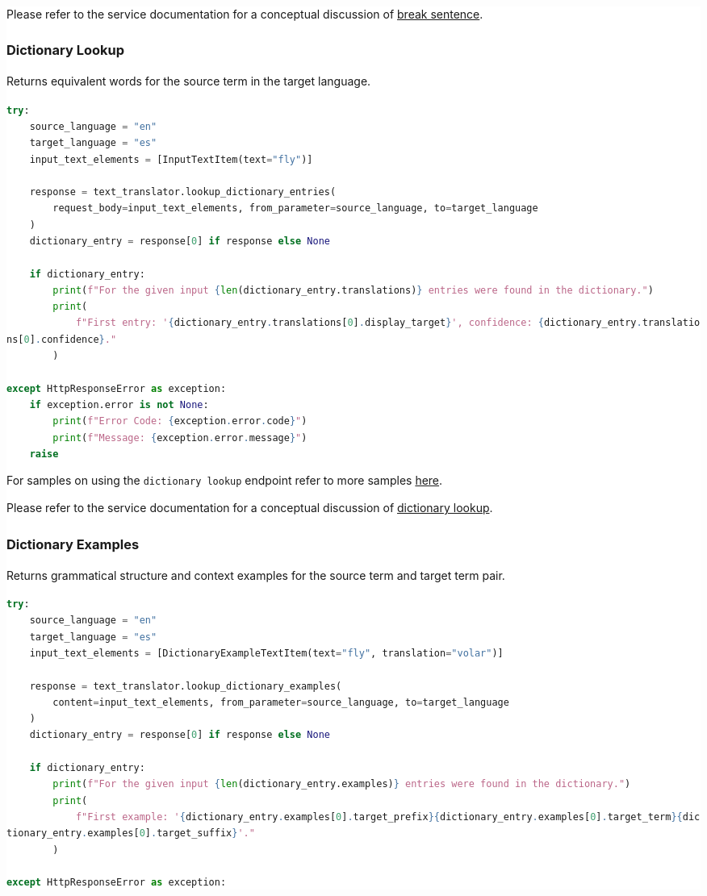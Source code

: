 Please refer to the service documentation for a conceptual discussion of [break sentence][breaksentence_doc].

### Dictionary Lookup

Returns equivalent words for the source term in the target language.



```python
try:
    source_language = "en"
    target_language = "es"
    input_text_elements = [InputTextItem(text="fly")]

    response = text_translator.lookup_dictionary_entries(
        request_body=input_text_elements, from_parameter=source_language, to=target_language
    )
    dictionary_entry = response[0] if response else None

    if dictionary_entry:
        print(f"For the given input {len(dictionary_entry.translations)} entries were found in the dictionary.")
        print(
            f"First entry: '{dictionary_entry.translations[0].display_target}', confidence: {dictionary_entry.translations[0].confidence}."
        )

except HttpResponseError as exception:
    if exception.error is not None:
        print(f"Error Code: {exception.error.code}")
        print(f"Message: {exception.error.message}")
    raise
```



For samples on using the `dictionary lookup` endpoint refer to more samples [here][dictionarylookup_sample].

Please refer to the service documentation for a conceptual discussion of [dictionary lookup][dictionarylookup_doc].

### Dictionary Examples

Returns grammatical structure and context examples for the source term and target term pair.



```python
try:
    source_language = "en"
    target_language = "es"
    input_text_elements = [DictionaryExampleTextItem(text="fly", translation="volar")]

    response = text_translator.lookup_dictionary_examples(
        content=input_text_elements, from_parameter=source_language, to=target_language
    )
    dictionary_entry = response[0] if response else None

    if dictionary_entry:
        print(f"For the given input {len(dictionary_entry.examples)} entries were found in the dictionary.")
        print(
            f"First example: '{dictionary_entry.examples[0].target_prefix}{dictionary_entry.examples[0].target_term}{dictionary_entry.examples[0].target_suffix}'."
        )

except HttpResponseError as exception:
```

[python-dt-src]: https://github.com/Azure/azure-sdk-for-python/tree/main/sdk/translation/azure-ai-translation-text/azure/ai/translation/text
[python-dt-pypi]: https://aka.ms/azsdk/python/texttranslation/pypi
[python-dt-product-docs]: https://learn.microsoft.com/azure/cognitive-services/translator/
[python-dt-ref-docs]: https://learn.microsoft.com/azure/cognitive-services/translator/reference/v3-0-reference
[python-dt-samples]: https://github.com/Azure/azure-sdk-for-python/tree/main/sdk/translation/azure-ai-translation-text/samples
[pip]: https://pypi.org/project/pip/
[azure_cli]: /cli/azure
[azure_portal]: https://portal.azure.com
[translator_resource_create]: https://learn.microsoft.com/azure/cognitive-services/Translator/create-translator-resource
[translator_client_class]: https://github.com/Azure/azure-sdk-for-python/tree/main/sdk/translation/azure-ai-translation-text/azure/ai/translation/text/_client.py
[translator_auth]: https://learn.microsoft.com/azure/cognitive-services/translator/reference/v3-0-reference#authentication
[translator_limits]: https://learn.microsoft.com/azure/cognitive-services/translator/request-limits
[service_errors]: https://learn.microsoft.com/azure/cognitive-services/translator/reference/v3-0-reference#errors
[languages_doc]: https://learn.microsoft.com/azure/cognitive-services/translator/reference/v3-0-languages
[translate_doc]: https://learn.microsoft.com/azure/cognitive-services/translator/reference/v3-0-translate
[transliterate_doc]: https://learn.microsoft.com/azure/cognitive-services/translator/reference/v3-0-transliterate
[breaksentence_doc]: https://learn.microsoft.com/azure/cognitive-services/translator/reference/v3-0-break-sentence
[dictionarylookup_doc]: https://learn.microsoft.com/azure/cognitive-services/translator/reference/v3-0-dictionary-lookup
[dictionaryexamples_doc]: https://learn.microsoft.com/azure/cognitive-services/translator/reference/v3-0-dictionary-examples
[client_sample]: https://github.com/Azure/azure-sdk-for-python/tree/main/sdk/translation/azure-ai-translation-text/samples/sample_text_translation_client.py
[languages_sample]: https://github.com/Azure/azure-sdk-for-python/tree/main/sdk/translation/azure-ai-translation-text/samples/sample_text_translation_languages.py
[translate_sample]: https://github.com/Azure/azure-sdk-for-python/tree/main/sdk/translation/azure-ai-translation-text/samples/sample_text_translation_translate.py
[transliterate_sample]: https://github.com/Azure/azure-sdk-for-python/tree/main/sdk/translation/azure-ai-translation-text/samples/sample_text_translation_transliterate.py
[breaksentence_sample]: https://github.com/Azure/azure-sdk-for-python/tree/main/sdk/translation/azure-ai-translation-text/samples/sample_text_translation_break_sentence.py
[dictionarylookup_sample]: https://github.com/Azure/azure-sdk-for-python/tree/main/sdk/translation/azure-ai-translation-text/samples/sample_text_translation_dictionary_lookup.py
[dictionaryexamples_sample]: https://github.com/Azure/azure-sdk-for-python/tree/main/sdk/translation/azure-ai-translation-text/samples/sample_text_translation_dictionary_examples.py
[samples]: https://github.com/Azure/azure-sdk-for-python/tree/main/sdk/translation/azure-ai-translation-text/samples
[cla]: https://cla.microsoft.com
[code_of_conduct]: https://opensource.microsoft.com/codeofconduct/
[coc_faq]: https://opensource.microsoft.com/codeofconduct/faq/
[coc_contact]: mailto:opencode@microsoft.com